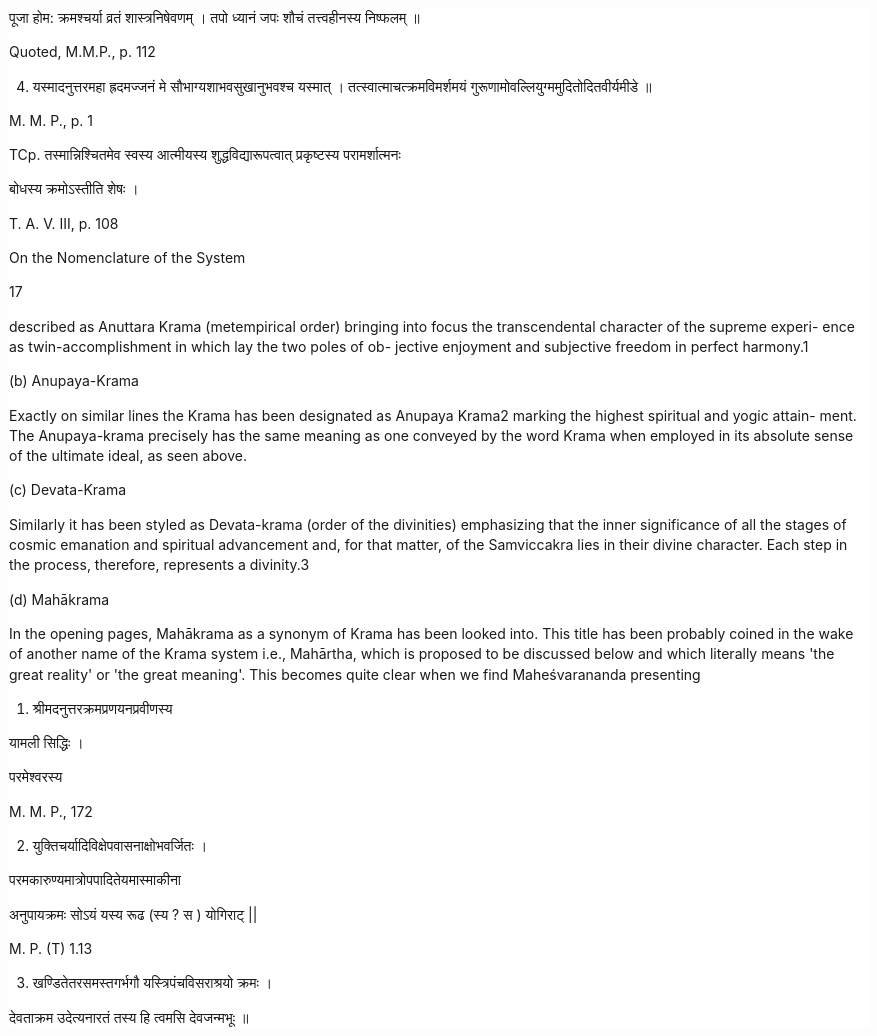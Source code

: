 पूजा होम: क्रमश्चर्या व्रतं शास्त्रनिषेवणम् । तपो ध्यानं जपः शौचं तत्त्वहीनस्य निष्फलम् ॥ 

Quoted, M.M.P., p. 112 

4. यस्मादनुत्तरमहा ह्रदमज्जनं मे सौभाग्यशाभवसुखानुभवश्च यस्मात् । तत्स्वात्माचत्क्रमविमर्शमयं गुरूणामोवल्लियुग्ममुदितोदितवीर्यमीडे ॥ 

M. M. P., p. 1 

TCp. तस्मान्निश्चितमेव स्वस्य आत्मीयस्य शुद्धविद्यारूपत्वात् प्रकृष्टस्य परामर्शात्मनः 

बोधस्य क्रमोऽस्तीति शेषः । 

T. A. V. III, p. 108 

On the Nomenclature of the System 

17 

described as Anuttara Krama (metempirical order) bringing into focus the transcendental character of the supreme experi- ence as twin-accomplishment in which lay the two poles of ob- jective enjoyment and subjective freedom in perfect harmony.1 

(b) Anupaya-Krama 

Exactly on similar lines the Krama has been designated as Anupaya Krama2 marking the highest spiritual and yogic attain- ment. The Anupaya-krama precisely has the same meaning as one conveyed by the word Krama when employed in its absolute sense of the ultimate ideal, as seen above. 

(c) Devata-Krama 

Similarly it has been styled as Devata-krama (order of the divinities) emphasizing that the inner significance of all the stages of cosmic emanation and spiritual advancement and, for that matter, of the Samviccakra lies in their divine character. Each step in the process, therefore, represents a divinity.3 

(d) Mahākrama 

In the opening pages, Mahākrama as a synonym of Krama has been looked into. This title has been probably coined in the wake of another name of the Krama system i.e., Mahārtha, which is proposed to be discussed below and which literally means 'the great reality' or 'the great meaning'. This becomes quite clear when we find Maheśvarananda presenting 

1. श्रीमदनुत्तरक्रमप्रणयनप्रवीणस्य 

यामली सिद्धिः । 

परमेश्वरस्य 

M. M. P., 172 

2. युक्तिचर्यादिविक्षेपवासनाक्षोभवर्जितः । 

परमकारुण्यमात्रोपपादितेयमास्माकीना 

अनुपायक्रमः सोऽयं यस्य रूढ (स्य ? स ) योगिराट् || 

M. P. (T) 1.13 

3. खण्डितेतरसमस्तगर्भगौ यस्त्रिपंचविसराश्रयो क्रमः । 

देवताक्रम उदेत्यनारतं तस्य हि त्वमसि देवजन्मभूः ॥ 
